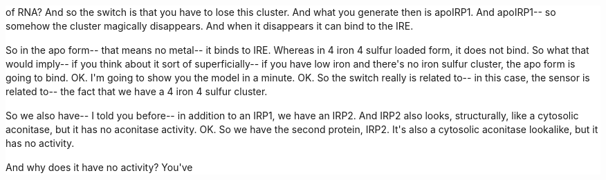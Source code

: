   <span m='359780'>of</span> <span m='359900'>RNA?</span> <span m='361070'>And</span>
  <span m='361400'>so</span> <span m='361640'>the</span> <span m='361730'>switch</span>
  <span m='362180'>is</span> <span m='362900'>that</span> <span m='364430'>you</span>
  <span m='365390'>have</span> <span m='365600'>to</span> <span m='365720'>lose</span>
  <span m='366410'>this</span> <span m='366650'>cluster.</span> <span m='368420'>And</span>
  <span m='368600'>what</span> <span m='368780'>you</span> <span m='368870'>generate</span>
  <span m='369860'>then</span> <span m='371390'>is</span> <span m='371770'>apoIRP1.</span>
  <span m='376880'>And</span> <span m='377210'>apoIRP1--</span> <span m='378620'>so</span>
  <span m='378800'>somehow</span> <span m='379310'>the</span> <span m='379430'>cluster</span>
  <span m='379850'>magically</span> <span m='380390'>disappears.</span> <span m='382190'>And</span>
  <span m='382400'>when</span> <span m='382610'>it</span> <span m='382700'>disappears</span>
  <span m='383570'>it</span> <span m='383630'>can</span> <span m='383840'>bind</span>
  <span m='384830'>to</span> <span m='385100'>the</span> <span m='385280'>IRE.</span>
  </p><p><span m='386330'>So</span> <span m='386750'>in</span> <span m='386930'>the</span>
  <span m='387080'>apo</span> <span m='387410'>form--</span> <span m='387860'>that</span>
  <span m='388010'>means</span> <span m='388280'>no</span> <span m='388460'>metal--</span>
  <span m='389210'>it</span> <span m='389330'>binds</span> <span m='391520'>to</span>
  <span m='391840'>IRE.</span> <span m='394760'>Whereas</span> <span m='395390'>in</span>
  <span m='399220'>4</span> <span m='399560'>iron</span> <span m='401260'>4</span>
  <span m='402090'>sulfur</span> <span m='402740'>loaded</span> <span m='403290'>form,</span>
  <span m='404330'>it</span> <span m='404450'>does</span> <span m='404720'>not</span>
  <span m='404960'>bind.</span> <span m='410380'>So</span> <span m='410770'>what</span>
  <span m='411010'>that</span> <span m='411190'>would</span> <span m='411370'>imply--</span>
  <span m='412210'>if</span> <span m='412360'>you</span> <span m='412450'>think</span>
  <span m='412660'>about</span> <span m='412990'>it</span> <span m='413170'>sort</span>
  <span m='413440'>of</span> <span m='413500'>superficially--</span> <span m='414910'>if</span>
  <span m='415120'>you</span> <span m='415240'>have</span> <span m='415360'>low</span>
  <span m='415670'>iron</span> <span m='416170'>and</span> <span m='416290'>there's</span>
  <span m='416470'>no</span> <span m='417010'>iron</span> <span m='417340'>sulfur</span>
  <span m='418300'>cluster,</span> <span m='420040'>the</span> <span m='420520'>apo</span>
  <span m='420820'>form</span> <span m='421240'>is</span> <span m='421360'>going</span>
  <span m='421470'>to</span> <span m='421570'>bind.</span> <span m='422080'>OK.</span>
  <span m='422260'>I'm</span> <span m='422320'>going</span> <span m='422440'>to</span>
  <span m='422500'>show</span> <span m='422680'>you</span> <span m='422800'>the</span>
  <span m='422890'>model</span> <span m='423370'>in</span> <span m='423520'>a</span>
  <span m='423580'>minute.</span> <span m='424020'>OK.</span> <span m='424660'>So</span>
  <span m='424870'>the</span> <span m='425000'>switch</span> <span m='425410'>really</span>
  <span m='425830'>is</span> <span m='426100'>related</span> <span m='426670'>to--</span>
  <span m='427250'>in</span> <span m='427330'>this</span> <span m='427540'>case,</span>
  <span m='428120'>the</span> <span m='428220'>sensor</span> <span m='428710'>is</span>
  <span m='428950'>related</span> <span m='429880'>to--</span> <span m='430030'>the</span>
  <span m='430150'>fact</span> <span m='431260'>that</span> <span m='431470'>we</span>
  <span m='431620'>have</span> <span m='431950'>a</span> <span m='431980'>4</span>
  <span m='432280'>iron</span> <span m='433540'>4</span> <span m='433840'>sulfur</span>
  <span m='434980'>cluster.</span> </p><p><span m='436300'>So</span> <span m='437350'>we</span>
  <span m='437530'>also</span> <span m='437890'>have--</span> <span m='438280'>I</span>
  <span m='438370'>told</span> <span m='438610'>you</span> <span m='438700'>before--</span>
  <span m='439600'>in</span> <span m='439720'>addition</span> <span m='440110'>to</span>
  <span m='440530'>an</span> <span m='440650'>IRP1,</span> <span m='441400'>we</span>
  <span m='441520'>have</span> <span m='441670'>an</span> <span m='441790'>IRP2.</span>
  <span m='443420'>And</span> <span m='443670'>IRP2</span> <span m='444610'>also</span>
  <span m='445120'>looks,</span> <span m='445390'>structurally,</span> <span m='446830'>like</span>
  <span m='447040'>a</span> <span m='447070'>cytosolic</span> <span m='447760'>aconitase,</span>
  <span m='448690'>but</span> <span m='448900'>it</span> <span m='448990'>has</span>
  <span m='449230'>no</span> <span m='449440'>aconitase</span> <span m='450010'>activity.</span>
  <span m='451420'>OK.</span> <span m='451780'>So</span> <span m='452920'>we</span>
  <span m='453070'>have</span> <span m='453310'>the</span> <span m='453430'>second</span>
  <span m='453790'>protein,</span> <span m='454860'>IRP2.</span> <span m='457750'>It's</span>
  <span m='457990'>also</span> <span m='458930'>a</span> <span m='459100'>cytosolic</span>
  <span m='459940'>aconitase</span> <span m='462850'>lookalike,</span> <span m='465970'>but</span>
  <span m='466180'>it</span> <span m='466240'>has</span> <span m='466570'>no</span>
  <span m='466840'>activity.</span> </p><p><span m='469290'>And</span> <span m='469450'>why</span>
  <span m='469690'>does</span> <span m='469870'>it</span> <span m='469990'>have</span>
  <span m='470200'>no</span> <span m='470500'>activity?</span> <span m='471970'>You've</span>